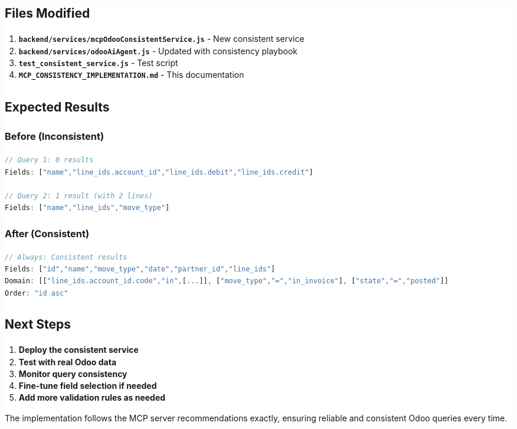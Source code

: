 ## Files Modified

1. **`backend/services/mcpOdooConsistentService.js`** - New consistent service
2. **`backend/services/odooAiAgent.js`** - Updated with consistency playbook
3. **`test_consistent_service.js`** - Test script
4. **`MCP_CONSISTENCY_IMPLEMENTATION.md`** - This documentation

## Expected Results

### **Before (Inconsistent)**
```javascript
// Query 1: 0 results
Fields: ["name","line_ids.account_id","line_ids.debit","line_ids.credit"]

// Query 2: 1 result (with 2 lines)
Fields: ["name","line_ids","move_type"]
```

### **After (Consistent)**
```javascript
// Always: Consistent results
Fields: ["id","name","move_type","date","partner_id","line_ids"]
Domain: [["line_ids.account_id.code","in",[...]], ["move_type","=","in_invoice"], ["state","=","posted"]]
Order: "id asc"
```

## Next Steps

1. **Deploy the consistent service**
2. **Test with real Odoo data**
3. **Monitor query consistency**
4. **Fine-tune field selection if needed**
5. **Add more validation rules as needed**

The implementation follows the MCP server recommendations exactly, ensuring reliable and consistent Odoo queries every time.
